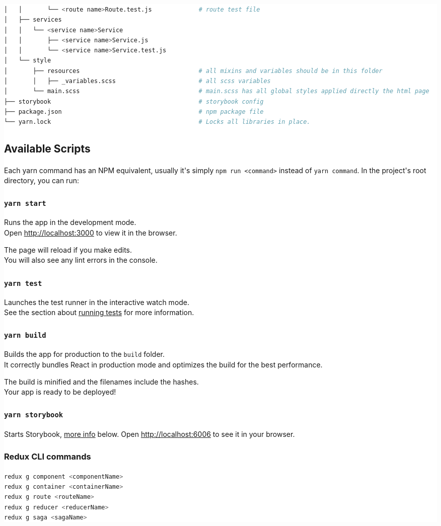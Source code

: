```bash
│   │       └── <route name>Route.test.js             # route test file
│   ├── services
│   │   └── <service name>Service
│   │       ├── <service name>Service.js
│   │       └── <service name>Service.test.js
│   └── style
│       ├── resources                                 # all mixins and variables should be in this folder
│       │   ├── _variables.scss                       # all scss variables
│       └── main.scss                                 # main.scss has all global styles applied directly the html page
├── storybook                                         # storybook config
├── package.json                                      # npm package file
└── yarn.lock                                         # Locks all libraries in place. 
```

## Available Scripts

Each yarn command has an NPM equivalent, usually it's simply `npm run <command>` instead of `yarn command`. In the project's root directory, you can run:

### `yarn start`

Runs the app in the development mode.<br>
Open [http://localhost:3000](http://localhost:3000) to view it in the browser.

The page will reload if you make edits.<br>
You will also see any lint errors in the console.

### `yarn test`

Launches the test runner in the interactive watch mode.<br>
See the section about [running tests](#running-tests) for more information.

### `yarn build`

Builds the app for production to the `build` folder.<br>
It correctly bundles React in production mode and optimizes the build for the best performance.

The build is minified and the filenames include the hashes.<br>
Your app is ready to be deployed!

### `yarn storybook`

Starts Storybook, [more info](#storybook) below.
Open [http://localhost:6006](http://localhost:6006) to see it in your browser.

### Redux CLI commands
```bash
redux g component <componentName>
redux g container <containerName>
redux g route <routeName>
redux g reducer <reducerName>
redux g saga <sagaName>
```
